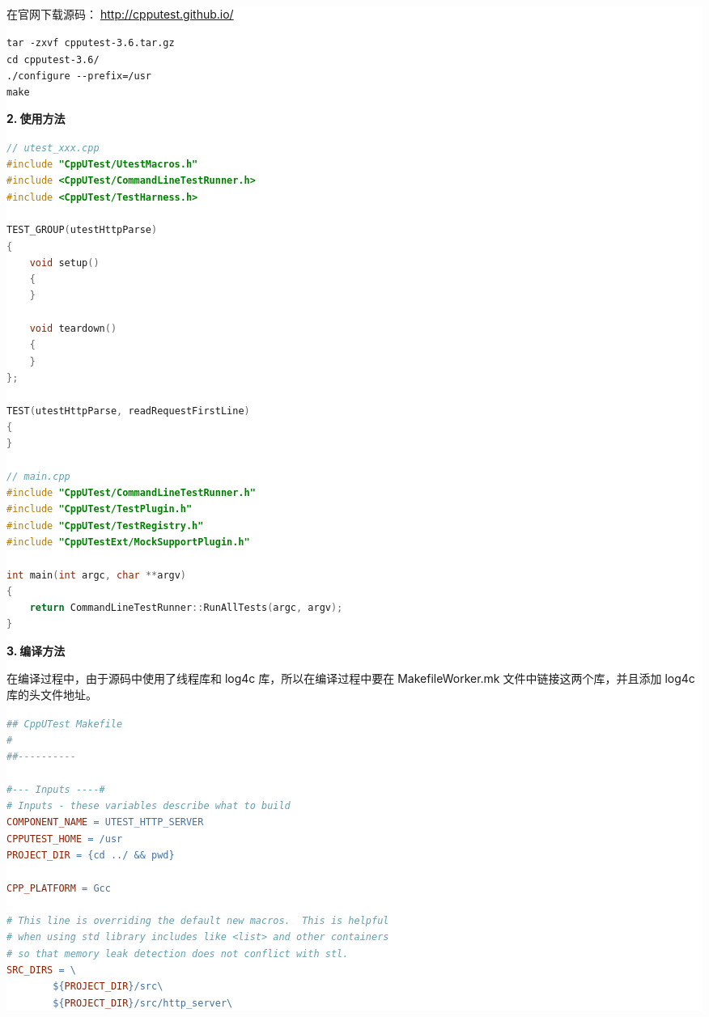 在官网下载源码： http://cpputest.github.io/ 

```shell
tar -zxvf cpputest-3.6.tar.gz
cd cpputest-3.6/
./configure --prefix=/usr
make
```

**2. 使用方法**

```c
// utest_xxx.cpp
#include "CppUTest/UtestMacros.h"
#include <CppUTest/CommandLineTestRunner.h>
#include <CppUTest/TestHarness.h>

TEST_GROUP(utestHttpParse)
{
    void setup()
    {
    }

    void teardown()
    {
    }
};

TEST(utestHttpParse, readRequestFirstLine)
{
}

// main.cpp
#include "CppUTest/CommandLineTestRunner.h"
#include "CppUTest/TestPlugin.h"
#include "CppUTest/TestRegistry.h"
#include "CppUTestExt/MockSupportPlugin.h"

int main(int argc, char **argv)
{
    return CommandLineTestRunner::RunAllTests(argc, argv);
}
```

**3. 编译方法**

在编译过程中，由于源码中使用了线程库和 log4c 库，所以在编译过程中要在 MakefileWorker.mk 文件中链接这两个库，并且添加 log4c 库的头文件地址。

```makefile
## CppUTest Makefile
#
##----------

#--- Inputs ----#
# Inputs - these variables describe what to build
COMPONENT_NAME = UTEST_HTTP_SERVER
CPPUTEST_HOME = /usr
PROJECT_DIR = {cd ../ && pwd}

CPP_PLATFORM = Gcc

# This line is overriding the default new macros.  This is helpful
# when using std library includes like <list> and other containers
# so that memory leak detection does not conflict with stl.
SRC_DIRS = \
        ${PROJECT_DIR}/src\
        ${PROJECT_DIR}/src/http_server\
```